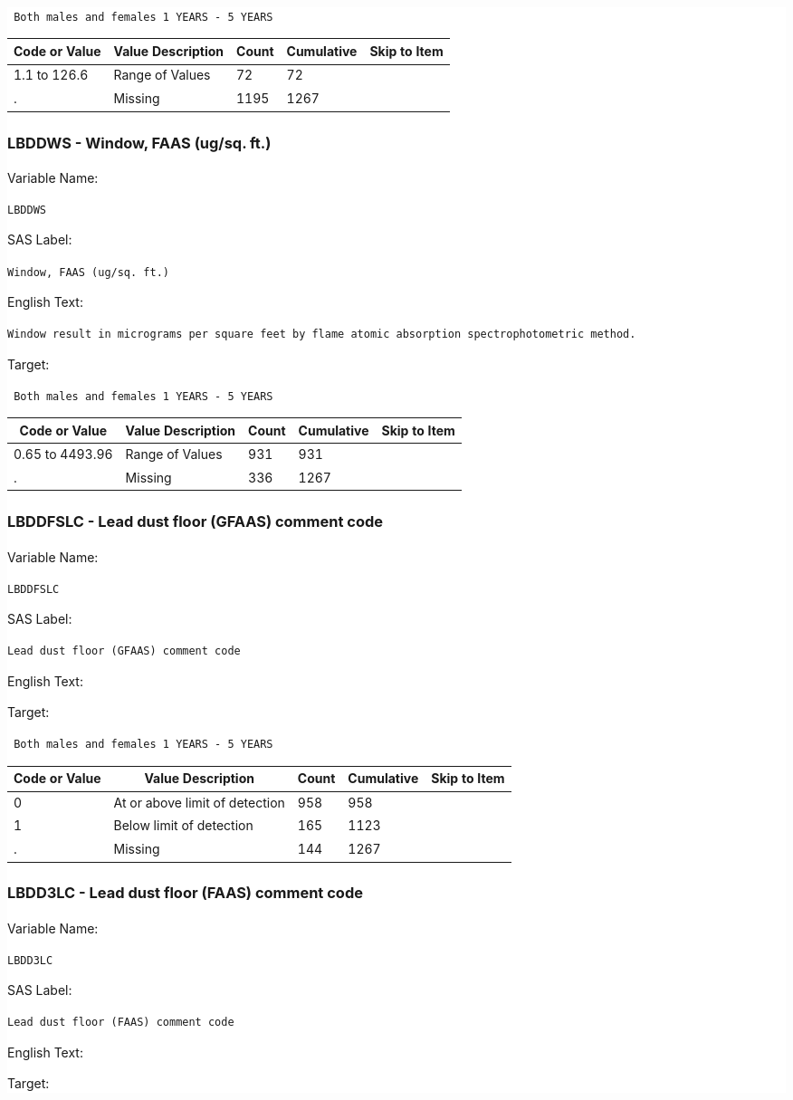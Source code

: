      Both males and females 1 YEARS - 5 YEARS
Code or Value | Value Description | Count | Cumulative | Skip to Item  
---|---|---|---|---  
1.1 to 126.6 | Range of Values | 72 | 72 |   
. | Missing | 1195 | 1267 |   
  
### LBDDWS - Window, FAAS (ug/sq. ft.)

Variable Name:

    LBDDWS
SAS Label:

    Window, FAAS (ug/sq. ft.)
English Text:

    Window result in micrograms per square feet by flame atomic absorption spectrophotometric method.
Target:

     Both males and females 1 YEARS - 5 YEARS
Code or Value | Value Description | Count | Cumulative | Skip to Item  
---|---|---|---|---  
0.65 to 4493.96 | Range of Values | 931 | 931 |   
. | Missing | 336 | 1267 |   
  
### LBDDFSLC - Lead dust floor (GFAAS) comment code

Variable Name:

    LBDDFSLC
SAS Label:

    Lead dust floor (GFAAS) comment code
English Text:

    
Target:

     Both males and females 1 YEARS - 5 YEARS
Code or Value | Value Description | Count | Cumulative | Skip to Item  
---|---|---|---|---  
0 | At or above limit of detection | 958 | 958 |   
1 | Below limit of detection | 165 | 1123 |   
. | Missing | 144 | 1267 |   
  
### LBDD3LC - Lead dust floor (FAAS) comment code

Variable Name:

    LBDD3LC
SAS Label:

    Lead dust floor (FAAS) comment code
English Text:

    
Target:

